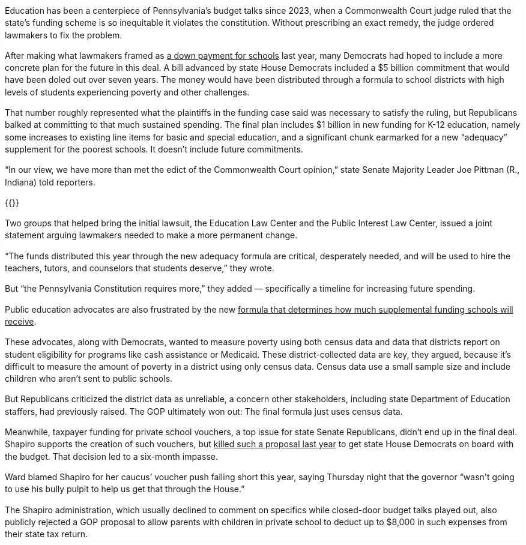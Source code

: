 Education has been a centerpiece of Pennsylvania’s budget talks since 2023, when a Commonwealth Court judge ruled that the state’s funding scheme is so inequitable it violates the constitution. Without prescribing an exact remedy, the judge ordered lawmakers to fix the problem.

After making what lawmakers framed as <a href="https://www.spotlightpa.org/news/2023/08/pennsylvania-budget-legislature-josh-shapiro-kim-ward-education-voucher-funding/">a down payment for schools</a> last year, many Democrats had hoped to include a more concrete plan for the future in this deal. A bill advanced by state House Democrats included a $5 billion commitment that would have been doled out over seven years. The money would have been distributed through a formula to school districts with high levels of students experiencing poverty and other challenges.

That number roughly represented what the plaintiffs in the funding case said was necessary to satisfy the ruling, but Republicans balked at committing to that much sustained spending. The final plan includes $1 billion in new funding for K-12 education, namely some increases to existing line items for basic and special education, and a significant chunk earmarked for a new “adequacy” supplement for the poorest schools. It doesn’t include future commitments.

“In our view, we have more than met the edict of the Commonwealth Court opinion,” state Senate Majority Leader Joe Pittman (R., Indiana) told reporters.

{{<picture src="cas/sqty-kfp2-qt1x-6rv1.jpeg" description="Gov. Josh Shapiro at George W. Childs Elementary School in Philadelphia." caption="Gov. Josh Shapiro at George W. Childs Elementary School in Philadelphia." credit="Commonwealth Media Services">}}

Two groups that helped bring the initial lawsuit, the Education Law Center and the Public Interest Law Center, issued a joint statement arguing lawmakers needed to make a more permanent change.

“The funds distributed this year through the new adequacy formula are critical, desperately needed, and will be used to hire the teachers, tutors, and counselors that students deserve,” they wrote.

But “the Pennsylvania Constitution requires more,” they added — specifically a timeline for increasing future spending.

Public education advocates are also frustrated by the new <a href="https://www.spotlightpa.org/news/2024/07/education-budget-late-funding-poverty-pennsylvania/">formula that determines how much supplemental funding schools will receive</a>.

These advocates, along with Democrats, wanted to measure poverty using both census data and data that districts report on student eligibility for programs like cash assistance or Medicaid. These district-collected data are key, they argued, because it’s difficult to measure the amount of poverty in a district using only census data. Census data use a small sample size and include children who aren’t sent to public schools.

But Republicans criticized the district data as unreliable, a concern other stakeholders, including state Department of Education staffers, had previously raised. The GOP ultimately won out: The final formula just uses census data.

Meanwhile, taxpayer funding for private school vouchers, a top issue for state Senate Republicans, didn’t end up in the final deal. Shapiro supports the creation of such vouchers, but <a href="https://www.spotlightpa.org/news/2023/07/pennsylvania-budget-pass-house-senate-shapiro-education/">killed such a proposal last year</a> to get state House Democrats on board with the budget. That decision led to a six-month impasse.

Ward blamed Shapiro for her caucus’ voucher push falling short this year, saying Thursday night that the governor “wasn&#39;t going to use his bully pulpit to help us get that through the House.”

The Shapiro administration, which usually declined to comment on specifics while closed-door budget talks played out, also publicly rejected a GOP proposal to allow parents with children in private school to deduct up to $8,000 in such expenses from their state tax return.
